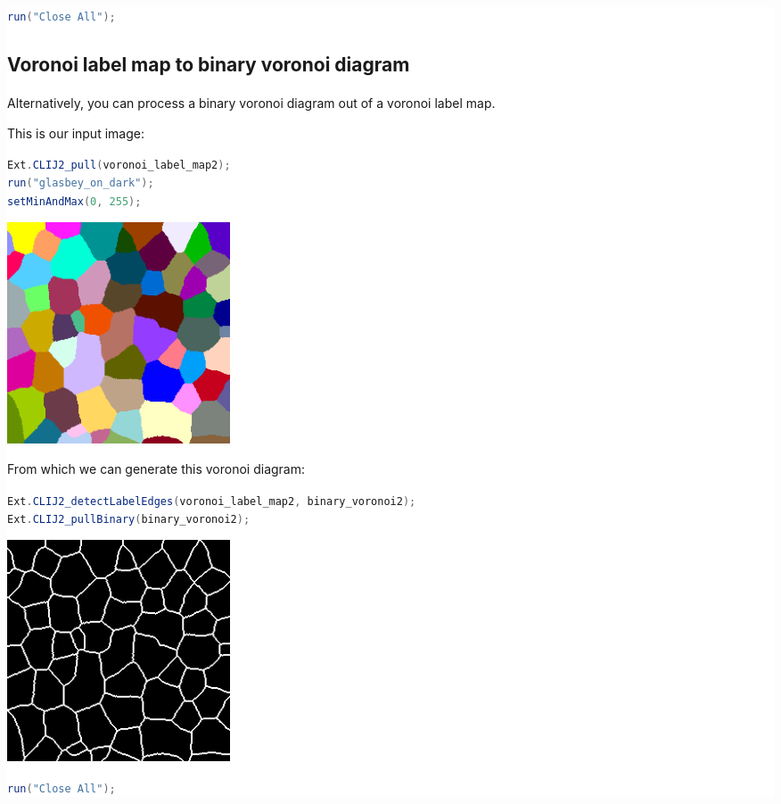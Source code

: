 

```java
run("Close All");
```

## Voronoi label map to binary voronoi diagram
Alternatively, you can process a binary voronoi diagram out of a voronoi label map.

This is our input image:

```java
Ext.CLIJ2_pull(voronoi_label_map2);
run("glasbey_on_dark");
setMinAndMax(0, 255);
```
<a href="image_1593018891235.png"><img src="image_1593018891235.png" width="250" alt="CLIJ2_extendLabelingViaVoronoi_result38"/></a>

From which we can generate this voronoi diagram:

```java
Ext.CLIJ2_detectLabelEdges(voronoi_label_map2, binary_voronoi2);
Ext.CLIJ2_pullBinary(binary_voronoi2);
```
<a href="image_1593018891288.png"><img src="image_1593018891288.png" width="250" alt="CLIJ2_detectLabelEdges_result40"/></a>



```java
run("Close All");
```
